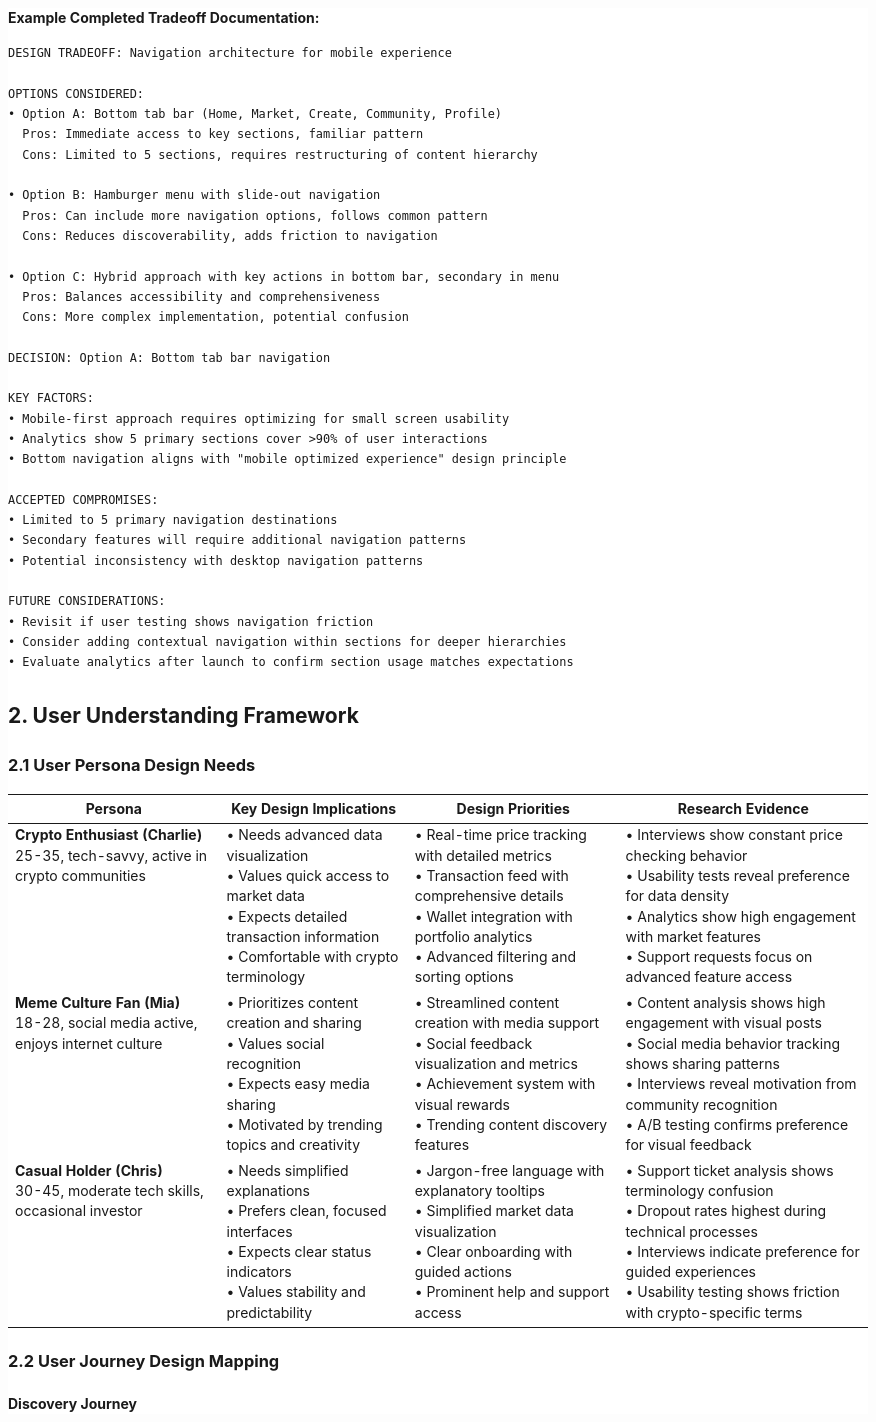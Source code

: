 **Example Completed Tradeoff Documentation:**

```
DESIGN TRADEOFF: Navigation architecture for mobile experience

OPTIONS CONSIDERED:
• Option A: Bottom tab bar (Home, Market, Create, Community, Profile)
  Pros: Immediate access to key sections, familiar pattern
  Cons: Limited to 5 sections, requires restructuring of content hierarchy

• Option B: Hamburger menu with slide-out navigation
  Pros: Can include more navigation options, follows common pattern
  Cons: Reduces discoverability, adds friction to navigation

• Option C: Hybrid approach with key actions in bottom bar, secondary in menu
  Pros: Balances accessibility and comprehensiveness
  Cons: More complex implementation, potential confusion

DECISION: Option A: Bottom tab bar navigation

KEY FACTORS:
• Mobile-first approach requires optimizing for small screen usability
• Analytics show 5 primary sections cover >90% of user interactions
• Bottom navigation aligns with "mobile optimized experience" design principle

ACCEPTED COMPROMISES:
• Limited to 5 primary navigation destinations
• Secondary features will require additional navigation patterns
• Potential inconsistency with desktop navigation patterns

FUTURE CONSIDERATIONS:
• Revisit if user testing shows navigation friction
• Consider adding contextual navigation within sections for deeper hierarchies
• Evaluate analytics after launch to confirm section usage matches expectations
```

## 2. User Understanding Framework

### 2.1 User Persona Design Needs

| Persona | Key Design Implications | Design Priorities | Research Evidence |
|---------|-------------------------|-------------------|-------------------|
| **Crypto Enthusiast (Charlie)**<br>25-35, tech-savvy, active in crypto communities | • Needs advanced data visualization<br>• Values quick access to market data<br>• Expects detailed transaction information<br>• Comfortable with crypto terminology | • Real-time price tracking with detailed metrics<br>• Transaction feed with comprehensive details<br>• Wallet integration with portfolio analytics<br>• Advanced filtering and sorting options | • Interviews show constant price checking behavior<br>• Usability tests reveal preference for data density<br>• Analytics show high engagement with market features<br>• Support requests focus on advanced feature access |
| **Meme Culture Fan (Mia)**<br>18-28, social media active, enjoys internet culture | • Prioritizes content creation and sharing<br>• Values social recognition<br>• Expects easy media sharing<br>• Motivated by trending topics and creativity | • Streamlined content creation with media support<br>• Social feedback visualization and metrics<br>• Achievement system with visual rewards<br>• Trending content discovery features | • Content analysis shows high engagement with visual posts<br>• Social media behavior tracking shows sharing patterns<br>• Interviews reveal motivation from community recognition<br>• A/B testing confirms preference for visual feedback |
| **Casual Holder (Chris)**<br>30-45, moderate tech skills, occasional investor | • Needs simplified explanations<br>• Prefers clean, focused interfaces<br>• Expects clear status indicators<br>• Values stability and predictability | • Jargon-free language with explanatory tooltips<br>• Simplified market data visualization<br>• Clear onboarding with guided actions<br>• Prominent help and support access | • Support ticket analysis shows terminology confusion<br>• Dropout rates highest during technical processes<br>• Interviews indicate preference for guided experiences<br>• Usability testing shows friction with crypto-specific terms |

### 2.2 User Journey Design Mapping

#### Discovery Journey

